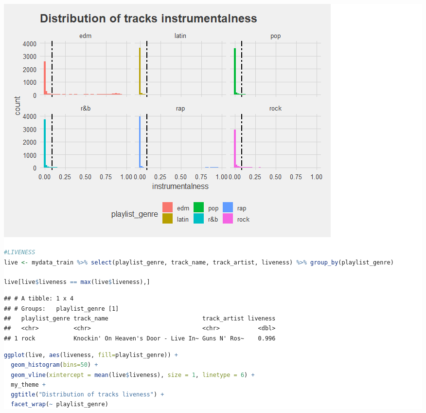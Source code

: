 ![](Projekt1_Bartek_files/figure-gfm/unnamed-chunk-18-1.png)

``` r
#LIVENESS
live <- mydata_train %>% select(playlist_genre, track_name, track_artist, liveness) %>% group_by(playlist_genre)

live[live$liveness == max(live$liveness),]
```

    ## # A tibble: 1 x 4
    ## # Groups:   playlist_genre [1]
    ##   playlist_genre track_name                           track_artist liveness
    ##   <chr>          <chr>                                <chr>           <dbl>
    ## 1 rock           Knockin' On Heaven's Door - Live In~ Guns N' Ros~    0.996

``` r
ggplot(live, aes(liveness, fill=playlist_genre)) +
  geom_histogram(bins=50) +
  geom_vline(xintercept = mean(live$liveness), size = 1, linetype = 6) +
  my_theme +
  ggtitle("Distribution of tracks liveness") +
  facet_wrap(~ playlist_genre) 
```
